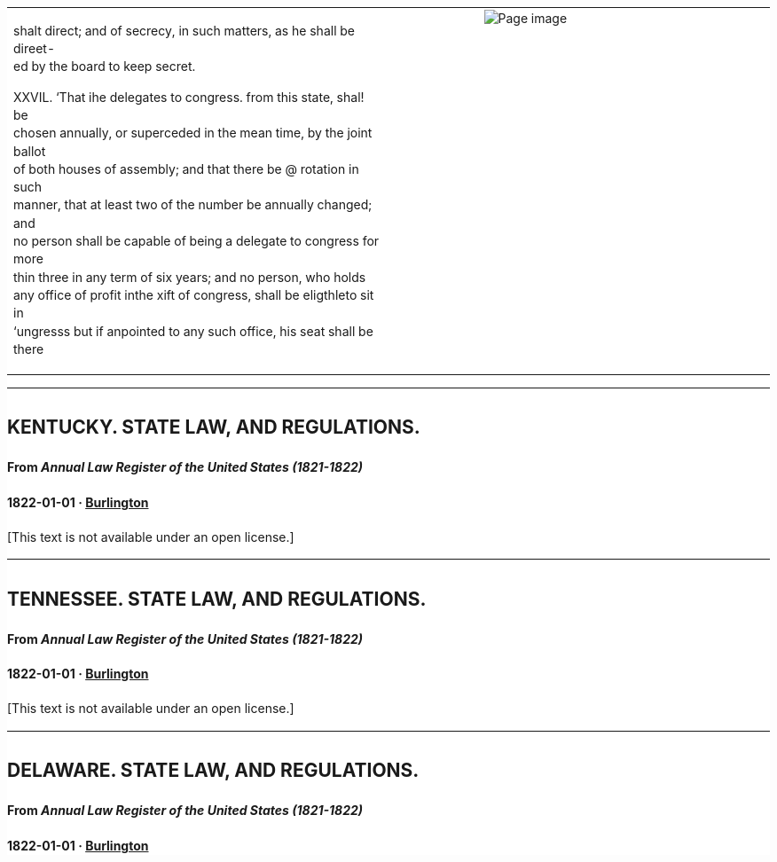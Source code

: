 <table style="width: 100%;"><tr><td style="width: 50%">

  
shalt direct; and of secrecy, in such matters, as he shall be direet-  
ed by the board to keep secret.  
  
XXVIL. ‘That ihe delegates to congress. from this state, shal! be  
chosen annually, or superceded in the mean time, by the joint ballot  
of both houses of assembly; and that there be @ rotation in such  
manner, that at least two of the number be annually changed; and  
no person shall be capable of being a delegate to congress for more  
thin three in any term of six years; and no person, who holds  
any office of profit inthe xift of congress, shall be eligthleto sit in  
‘ungresss but if anpointed to any such office, his seat shall be there
</td><td style="width: 50%; max-height: 75%; margin: auto; display: block;">
<img alt="Page image" src="https://iiif.archive.org/image/iiif/2/sim_niles-national-register_1813-02-27_3_78%2Fsim_niles-national-register_1813-02-27_3_78_jp2.zip%2Fsim_niles-national-register_1813-02-27_3_78_jp2%2Fsim_niles-national-register_1813-02-27_3_78_0057.jp2/pct:50.308349146110054,26.39697322467986,38.44876660341556,7.756111757857974/600,/0/default.jpg"/>
</td>
</tr></table>

---

## KENTUCKY. STATE LAW, AND REGULATIONS.

#### From _Annual Law Register of the United States (1821-1822)_

#### 1822-01-01 &middot; [Burlington](http://dbpedia.org/resource/Burlington%2C_New_Jersey)

[This text is not available under an open license.]

---

## TENNESSEE. STATE LAW, AND REGULATIONS.

#### From _Annual Law Register of the United States (1821-1822)_

#### 1822-01-01 &middot; [Burlington](http://dbpedia.org/resource/Burlington%2C_New_Jersey)

[This text is not available under an open license.]

---

## DELAWARE. STATE LAW, AND REGULATIONS.

#### From _Annual Law Register of the United States (1821-1822)_

#### 1822-01-01 &middot; [Burlington](http://dbpedia.org/resource/Burlington%2C_New_Jersey)
